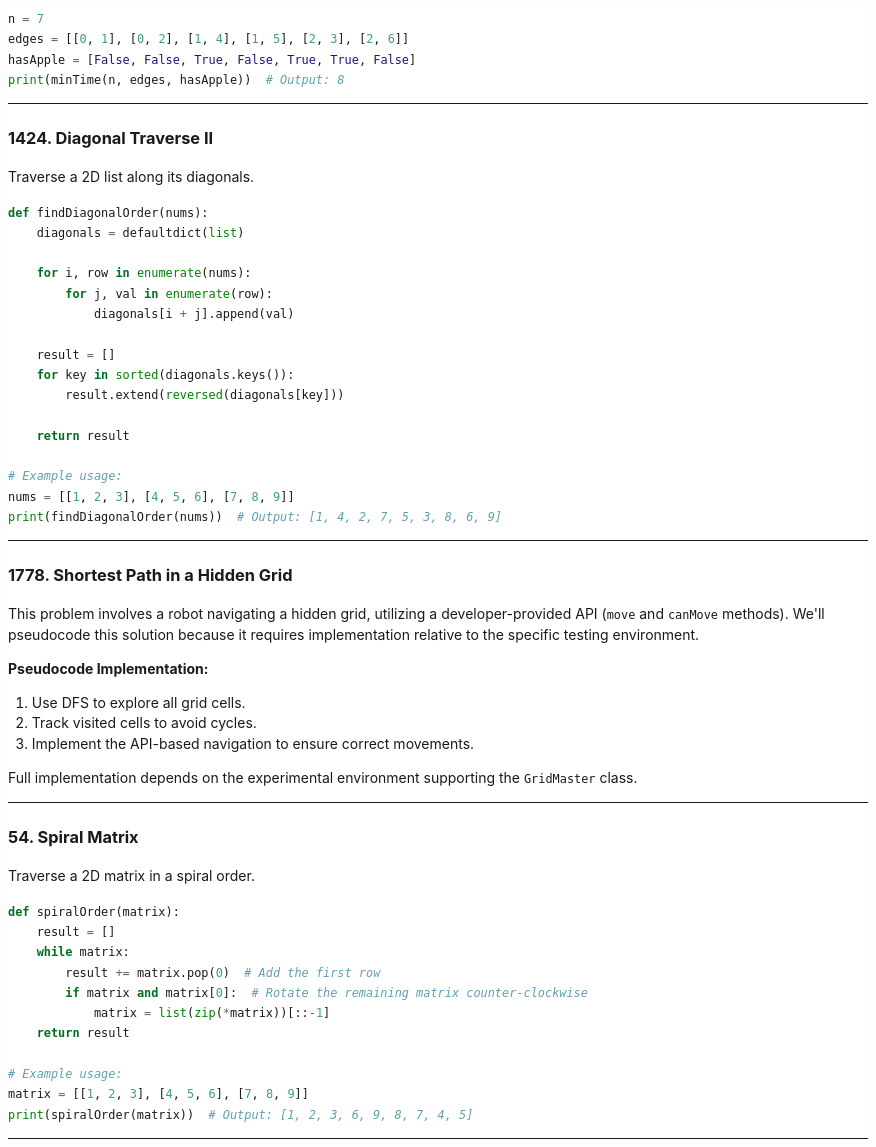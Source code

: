 ```python
n = 7
edges = [[0, 1], [0, 2], [1, 4], [1, 5], [2, 3], [2, 6]]
hasApple = [False, False, True, False, True, True, False]
print(minTime(n, edges, hasApple))  # Output: 8
```

---

### **1424. Diagonal Traverse II**
Traverse a 2D list along its diagonals.

```python
def findDiagonalOrder(nums):
    diagonals = defaultdict(list)

    for i, row in enumerate(nums):
        for j, val in enumerate(row):
            diagonals[i + j].append(val)

    result = []
    for key in sorted(diagonals.keys()):
        result.extend(reversed(diagonals[key]))

    return result

# Example usage:
nums = [[1, 2, 3], [4, 5, 6], [7, 8, 9]]
print(findDiagonalOrder(nums))  # Output: [1, 4, 2, 7, 5, 3, 8, 6, 9]
```

---

### **1778. Shortest Path in a Hidden Grid**
This problem involves a robot navigating a hidden grid, utilizing a developer-provided API (`move` and `canMove` methods). We'll pseudocode this solution because it requires implementation relative to the specific testing environment.

**Pseudocode Implementation:**
1. Use DFS to explore all grid cells.
2. Track visited cells to avoid cycles.
3. Implement the API-based navigation to ensure correct movements.

Full implementation depends on the experimental environment supporting the `GridMaster` class.

---

### **54. Spiral Matrix**
Traverse a 2D matrix in a spiral order.

```python
def spiralOrder(matrix):
    result = []
    while matrix:
        result += matrix.pop(0)  # Add the first row
        if matrix and matrix[0]:  # Rotate the remaining matrix counter-clockwise
            matrix = list(zip(*matrix))[::-1]
    return result

# Example usage:
matrix = [[1, 2, 3], [4, 5, 6], [7, 8, 9]]
print(spiralOrder(matrix))  # Output: [1, 2, 3, 6, 9, 8, 7, 4, 5]
```

---